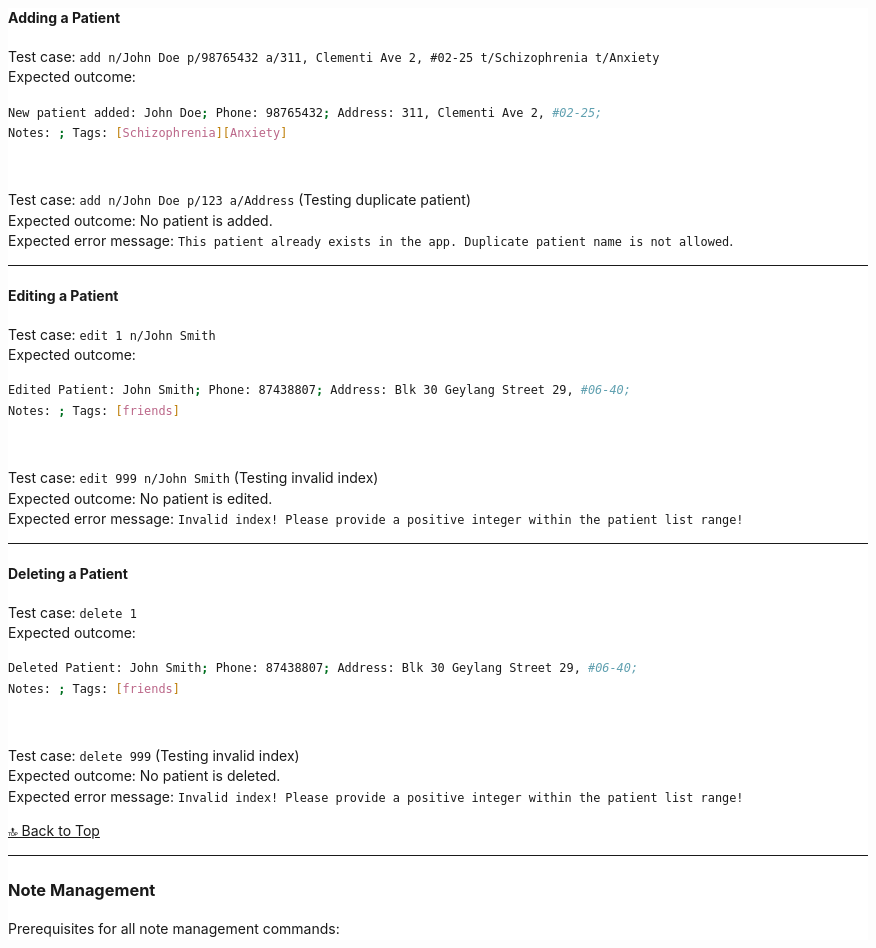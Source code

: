 #### Adding a Patient

Test case: `add n/John Doe p/98765432 a/311, Clementi Ave 2, #02-25 t/Schizophrenia t/Anxiety`<br>
Expected outcome:
```bash
New patient added: John Doe; Phone: 98765432; Address: 311, Clementi Ave 2, #02-25; 
Notes: ; Tags: [Schizophrenia][Anxiety]
```
<br>

Test case: `add n/John Doe p/123 a/Address` (Testing duplicate patient)<br>
Expected outcome: No patient is added.<br>
Expected error message: `This patient already exists in the app. Duplicate patient name is not allowed`.

---

#### Editing a Patient

Test case: `edit 1 n/John Smith`<br>
Expected outcome:
```bash
Edited Patient: John Smith; Phone: 87438807; Address: Blk 30 Geylang Street 29, #06-40; 
Notes: ; Tags: [friends]
```
<br>

Test case: `edit 999 n/John Smith` (Testing invalid index)<br>
Expected outcome: No patient is edited.<br>
Expected error message: `Invalid index! Please provide a positive integer within the patient list range!`

---

#### Deleting a Patient

Test case: `delete 1`<br>
Expected outcome:
```bash
Deleted Patient: John Smith; Phone: 87438807; Address: Blk 30 Geylang Street 29, #06-40; 
Notes: ; Tags: [friends]
```
<br>

Test case: `delete 999` (Testing invalid index)<br>
Expected outcome: No patient is deleted.<br>
Expected error message: `Invalid index! Please provide a positive integer within the patient list range!`

[🔝 Back to Top](#table-of-contents)

---

### Note Management

Prerequisites for all note management commands:
